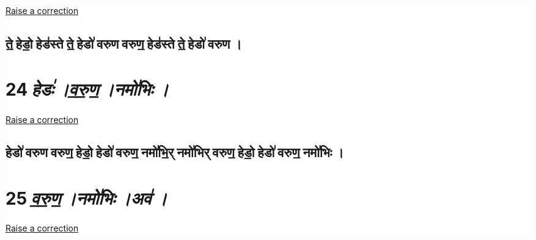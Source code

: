 

 [Raise a correction](https://github.com/hvram1/baraha2unicode/issues/new?title=Panchasat+-+TS+1.5.11.3+Vakhyam+-23&body=%E0%A4%A4%E0%A5%87%E0%A5%92+%E0%A5%A4%E0%A4%B9%E0%A5%87%E0%A4%A1%E0%A4%83%E0%A5%91+%E0%A5%A4%E0%A4%B5%E0%A5%92%E0%A4%B0%E0%A5%81%E0%A5%92%E0%A4%A3%E0%A5%92+%E0%A5%A4%0A%0A%0A%E0%A4%A4%E0%A5%87%E0%A5%92+%E0%A4%B9%E0%A5%87%E0%A4%A1%E0%A5%8B%E0%A5%92+%E0%A4%B9%E0%A5%87%E0%A4%A1%E0%A5%91%E0%A4%B8%E0%A5%8D%E0%A4%A4%E0%A5%87+%E0%A4%A4%E0%A5%87%E0%A5%92+%E0%A4%B9%E0%A5%87%E0%A4%A1%E0%A5%8B%E0%A5%91+%E0%A4%B5%E0%A4%B0%E0%A5%81%E0%A4%A3+%E0%A4%B5%E0%A4%B0%E0%A5%81%E0%A4%A3%E0%A5%92+%E0%A4%B9%E0%A5%87%E0%A4%A1%E0%A5%91%E0%A4%B8%E0%A5%8D%E0%A4%A4%E0%A5%87+%E0%A4%A4%E0%A5%87%E0%A5%92+%E0%A4%B9%E0%A5%87%E0%A4%A1%E0%A5%8B%E0%A5%91+%E0%A4%B5%E0%A4%B0%E0%A5%81%E0%A4%A3+%E0%A5%A4&labels=%E0%A4%A4%E0%A5%88%E0%A4%A4%E0%A5%8D%E0%A4%B0%E0%A4%BF%E0%A4%AF+%E0%A4%B8%E0%A4%82%E0%A4%B8%E0%A4%BF%E0%A4%A4%E0%A4%BE+%E0%A4%98%E0%A4%A8+%E0%A4%AA%E0%A4%BE%E0%A4%A0)

## ते॒ हेडो॒ हेड॑स्ते ते॒ हेडो॑ वरुण वरुण॒ हेड॑स्ते ते॒ हेडो॑ वरुण । ##


# 24  _हेडः॑ ।व॒रु॒ण॒ ।नमो॑भिः ।_ #  



 [Raise a correction](https://github.com/hvram1/baraha2unicode/issues/new?title=Panchasat+-+TS+1.5.11.3+Vakhyam+-24&body=%E0%A4%B9%E0%A5%87%E0%A4%A1%E0%A4%83%E0%A5%91+%E0%A5%A4%E0%A4%B5%E0%A5%92%E0%A4%B0%E0%A5%81%E0%A5%92%E0%A4%A3%E0%A5%92+%E0%A5%A4%E0%A4%A8%E0%A4%AE%E0%A5%8B%E0%A5%91%E0%A4%AD%E0%A4%BF%E0%A4%83+%E0%A5%A4%0A%0A%0A%E0%A4%B9%E0%A5%87%E0%A4%A1%E0%A5%8B%E0%A5%91+%E0%A4%B5%E0%A4%B0%E0%A5%81%E0%A4%A3+%E0%A4%B5%E0%A4%B0%E0%A5%81%E0%A4%A3%E0%A5%92+%E0%A4%B9%E0%A5%87%E0%A4%A1%E0%A5%8B%E0%A5%92+%E0%A4%B9%E0%A5%87%E0%A4%A1%E0%A5%8B%E0%A5%91+%E0%A4%B5%E0%A4%B0%E0%A5%81%E0%A4%A3%E0%A5%92+%E0%A4%A8%E0%A4%AE%E0%A5%8B%E0%A5%91%E0%A4%AD%E0%A4%BF%E0%A5%92%E0%A4%B0%E0%A5%8D+%E0%A4%A8%E0%A4%AE%E0%A5%8B%E0%A5%91%E0%A4%AD%E0%A4%BF%E0%A4%B0%E0%A5%8D+%E0%A4%B5%E0%A4%B0%E0%A5%81%E0%A4%A3%E0%A5%92+%E0%A4%B9%E0%A5%87%E0%A4%A1%E0%A5%8B%E0%A5%92+%E0%A4%B9%E0%A5%87%E0%A4%A1%E0%A5%8B%E0%A5%91+%E0%A4%B5%E0%A4%B0%E0%A5%81%E0%A4%A3%E0%A5%92+%E0%A4%A8%E0%A4%AE%E0%A5%8B%E0%A5%91%E0%A4%AD%E0%A4%BF%E0%A4%83+%E0%A5%A4&labels=%E0%A4%A4%E0%A5%88%E0%A4%A4%E0%A5%8D%E0%A4%B0%E0%A4%BF%E0%A4%AF+%E0%A4%B8%E0%A4%82%E0%A4%B8%E0%A4%BF%E0%A4%A4%E0%A4%BE+%E0%A4%98%E0%A4%A8+%E0%A4%AA%E0%A4%BE%E0%A4%A0)

## हेडो॑ वरुण वरुण॒ हेडो॒ हेडो॑ वरुण॒ नमो॑भि॒र् नमो॑भिर् वरुण॒ हेडो॒ हेडो॑ वरुण॒ नमो॑भिः । ##


# 25  _व॒रु॒ण॒ ।नमो॑भिः ।अव॑ ।_ #  



 [Raise a correction](https://github.com/hvram1/baraha2unicode/issues/new?title=Panchasat+-+TS+1.5.11.3+Vakhyam+-25&body=%E0%A4%B5%E0%A5%92%E0%A4%B0%E0%A5%81%E0%A5%92%E0%A4%A3%E0%A5%92+%E0%A5%A4%E0%A4%A8%E0%A4%AE%E0%A5%8B%E0%A5%91%E0%A4%AD%E0%A4%BF%E0%A4%83+%E0%A5%A4%E0%A4%85%E0%A4%B5%E0%A5%91+%E0%A5%A4%0A%0A%0A%E0%A4%B5%E0%A5%92%E0%A4%B0%E0%A5%81%E0%A5%92%E0%A4%A3%E0%A5%92+%E0%A4%A8%E0%A4%AE%E0%A5%8B%E0%A5%91%E0%A4%AD%E0%A4%BF%E0%A5%92%E0%A4%B0%E0%A5%8D+%E0%A4%A8%E0%A4%AE%E0%A5%8B%E0%A5%91%E0%A4%AD%E0%A4%BF%E0%A4%B0%E0%A5%8D+%E0%A4%B5%E0%A4%B0%E0%A5%81%E0%A4%A3+%E0%A4%B5%E0%A4%B0%E0%A5%81%E0%A4%A3%E0%A5%92+%E0%A4%A8%E0%A4%AE%E0%A5%8B%E0%A5%91%E0%A4%AD%E0%A4%BF%E0%A5%92%E0%A4%B0%E0%A4%B5%E0%A4%BE%E0%A4%B5%E0%A5%92+%E0%A4%A8%E0%A4%AE%E0%A5%8B%E0%A5%91%E0%A4%AD%E0%A4%BF%E0%A4%B0%E0%A5%8D+%E0%A4%B5%E0%A4%B0%E0%A5%81%E0%A4%A3+%E0%A4%B5%E0%A4%B0%E0%A5%81%E0%A4%A3%E0%A5%92+%E0%A4%A8%E0%A4%AE%E0%A5%8B%E0%A5%91%E0%A4%AD%E0%A4%BF%E0%A5%92%E0%A4%B0%E0%A4%B5%E0%A5%91+%E0%A5%A4&labels=%E0%A4%A4%E0%A5%88%E0%A4%A4%E0%A5%8D%E0%A4%B0%E0%A4%BF%E0%A4%AF+%E0%A4%B8%E0%A4%82%E0%A4%B8%E0%A4%BF%E0%A4%A4%E0%A4%BE+%E0%A4%98%E0%A4%A8+%E0%A4%AA%E0%A4%BE%E0%A4%A0)
